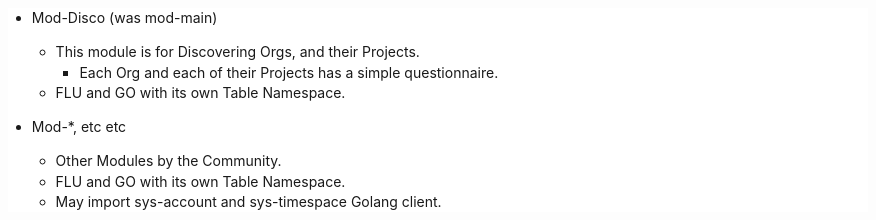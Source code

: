 - Mod-Disco (was mod-main)
	- This module is for Discovering Orgs, and their Projects.
		- Each Org and each of their Projects has a simple questionnaire.
	- FLU and GO with its own Table Namespace.

- Mod-*, etc etc
	- Other Modules by the Community.
	- FLU and GO with its own Table Namespace.
	- May import sys-account and sys-timespace Golang client.

